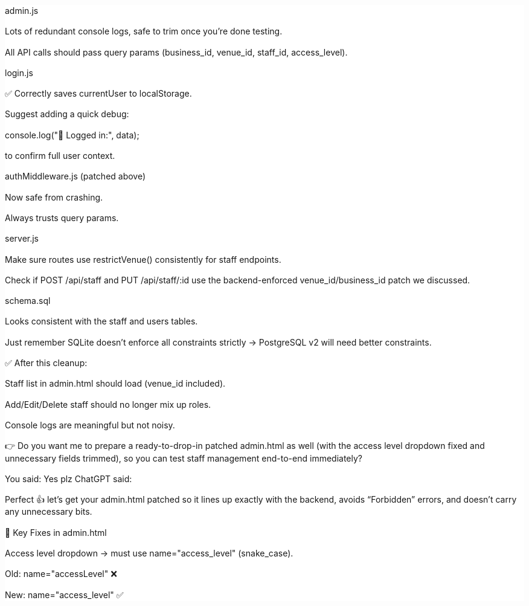 admin.js

Lots of redundant console logs, safe to trim once you’re done testing.

All API calls should pass query params (business_id, venue_id, staff_id, access_level).

login.js

✅ Correctly saves currentUser to localStorage.

Suggest adding a quick debug:

console.log("👤 Logged in:", data);


to confirm full user context.

authMiddleware.js (patched above)

Now safe from crashing.

Always trusts query params.

server.js

Make sure routes use restrictVenue() consistently for staff endpoints.

Check if POST /api/staff and PUT /api/staff/:id use the backend-enforced venue_id/business_id patch we discussed.

schema.sql

Looks consistent with the staff and users tables.

Just remember SQLite doesn’t enforce all constraints strictly → PostgreSQL v2 will need better constraints.

✅ After this cleanup:

Staff list in admin.html should load (venue_id included).

Add/Edit/Delete staff should no longer mix up roles.

Console logs are meaningful but not noisy.

👉 Do you want me to prepare a ready-to-drop-in patched admin.html as well (with the access level dropdown fixed and unnecessary fields trimmed), so you can test staff management end-to-end immediately?

You said:
Yes plz
ChatGPT said:

Perfect 👍 let’s get your admin.html patched so it lines up exactly with the backend, avoids “Forbidden” errors, and doesn’t carry any unnecessary bits.

🔹 Key Fixes in admin.html

Access level dropdown → must use name="access_level" (snake_case).

Old: name="accessLevel" ❌

New: name="access_level" ✅
